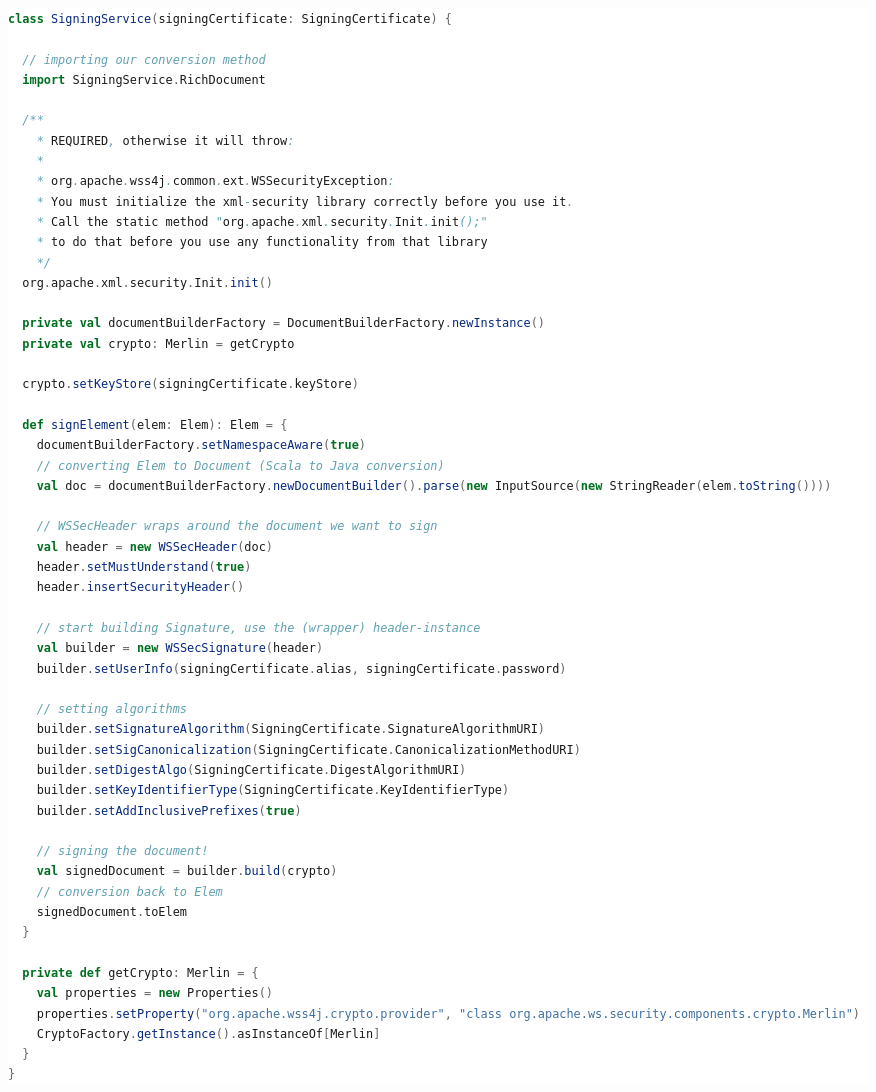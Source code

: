 ```scala
class SigningService(signingCertificate: SigningCertificate) {

  // importing our conversion method
  import SigningService.RichDocument

  /**
    * REQUIRED, otherwise it will throw:
    *
    * org.apache.wss4j.common.ext.WSSecurityException:
    * You must initialize the xml-security library correctly before you use it.
    * Call the static method "org.apache.xml.security.Init.init();"
    * to do that before you use any functionality from that library
    */
  org.apache.xml.security.Init.init()
  
  private val documentBuilderFactory = DocumentBuilderFactory.newInstance()
  private val crypto: Merlin = getCrypto

  crypto.setKeyStore(signingCertificate.keyStore)

  def signElement(elem: Elem): Elem = {
    documentBuilderFactory.setNamespaceAware(true)
    // converting Elem to Document (Scala to Java conversion)
    val doc = documentBuilderFactory.newDocumentBuilder().parse(new InputSource(new StringReader(elem.toString())))

    // WSSecHeader wraps around the document we want to sign
    val header = new WSSecHeader(doc)
    header.setMustUnderstand(true)
    header.insertSecurityHeader()

    // start building Signature, use the (wrapper) header-instance
    val builder = new WSSecSignature(header)
    builder.setUserInfo(signingCertificate.alias, signingCertificate.password)

    // setting algorithms
    builder.setSignatureAlgorithm(SigningCertificate.SignatureAlgorithmURI)
    builder.setSigCanonicalization(SigningCertificate.CanonicalizationMethodURI)
    builder.setDigestAlgo(SigningCertificate.DigestAlgorithmURI)
    builder.setKeyIdentifierType(SigningCertificate.KeyIdentifierType)
    builder.setAddInclusivePrefixes(true)

    // signing the document!
    val signedDocument = builder.build(crypto)
    // conversion back to Elem
    signedDocument.toElem
  }

  private def getCrypto: Merlin = {
    val properties = new Properties()
    properties.setProperty("org.apache.wss4j.crypto.provider", "class org.apache.ws.security.components.crypto.Merlin")
    CryptoFactory.getInstance().asInstanceOf[Merlin]
  }
}
```
